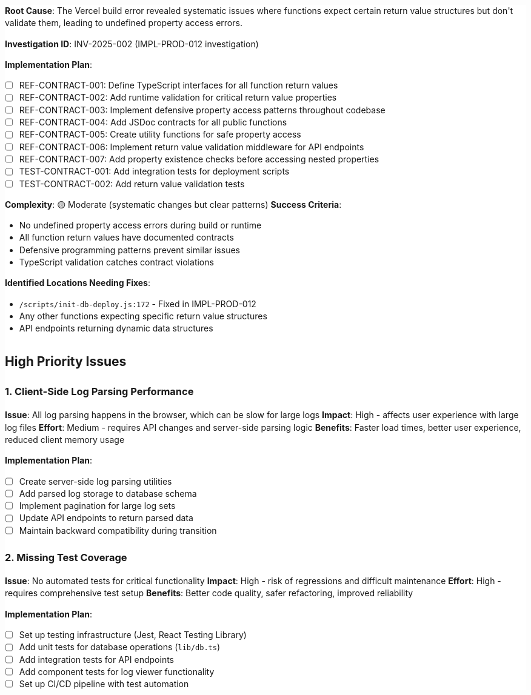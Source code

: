 **Root Cause**: The Vercel build error revealed systematic issues where functions expect certain return value structures but don't validate them, leading to undefined property access errors.

**Investigation ID**: INV-2025-002 (IMPL-PROD-012 investigation)

**Implementation Plan**:
- [ ] REF-CONTRACT-001: Define TypeScript interfaces for all function return values
- [ ] REF-CONTRACT-002: Add runtime validation for critical return value properties
- [ ] REF-CONTRACT-003: Implement defensive property access patterns throughout codebase
- [ ] REF-CONTRACT-004: Add JSDoc contracts for all public functions
- [ ] REF-CONTRACT-005: Create utility functions for safe property access
- [ ] REF-CONTRACT-006: Implement return value validation middleware for API endpoints
- [ ] REF-CONTRACT-007: Add property existence checks before accessing nested properties
- [ ] TEST-CONTRACT-001: Add integration tests for deployment scripts
- [ ] TEST-CONTRACT-002: Add return value validation tests

**Complexity**: 🟡 Moderate (systematic changes but clear patterns)
**Success Criteria**: 
- No undefined property access errors during build or runtime
- All function return values have documented contracts
- Defensive programming patterns prevent similar issues
- TypeScript validation catches contract violations

**Identified Locations Needing Fixes**:
- `/scripts/init-db-deploy.js:172` - Fixed in IMPL-PROD-012
- Any other functions expecting specific return value structures
- API endpoints returning dynamic data structures

## High Priority Issues

### 1. Client-Side Log Parsing Performance
**Issue**: All log parsing happens in the browser, which can be slow for large logs
**Impact**: High - affects user experience with large log files
**Effort**: Medium - requires API changes and server-side parsing logic
**Benefits**: Faster load times, better user experience, reduced client memory usage

**Implementation Plan**:
- [ ] Create server-side log parsing utilities
- [ ] Add parsed log storage to database schema
- [ ] Implement pagination for large log sets
- [ ] Update API endpoints to return parsed data
- [ ] Maintain backward compatibility during transition

### 2. Missing Test Coverage
**Issue**: No automated tests for critical functionality
**Impact**: High - risk of regressions and difficult maintenance
**Effort**: High - requires comprehensive test setup
**Benefits**: Better code quality, safer refactoring, improved reliability

**Implementation Plan**:
- [ ] Set up testing infrastructure (Jest, React Testing Library)
- [ ] Add unit tests for database operations (`lib/db.ts`)
- [ ] Add integration tests for API endpoints
- [ ] Add component tests for log viewer functionality
- [ ] Set up CI/CD pipeline with test automation
